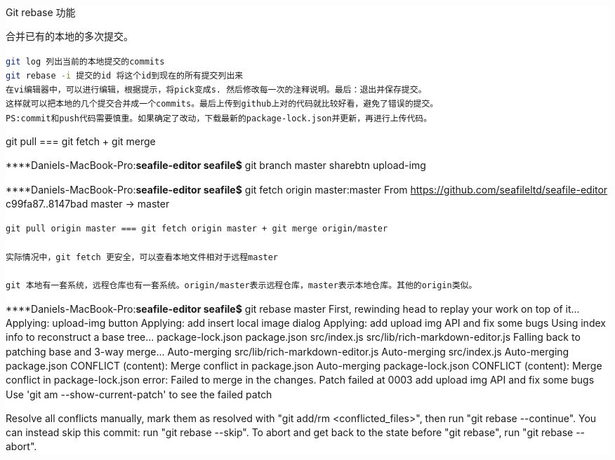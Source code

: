 Git rebase 功能

合并已有的本地的多次提交。

~~~bash
git log 列出当前的本地提交的commits
git rebase -i 提交的id 将这个id到现在的所有提交列出来
在vi编辑器中，可以进行编辑，根据提示，将pick变成s. 然后修改每一次的注释说明。最后：退出并保存提交。
这样就可以把本地的几个提交合并成一个commits。最后上传到github上对的代码就比较好看，避免了错误的提交。
PS:commit和push代码需要慎重。如果确定了改动，下载最新的package-lock.json并更新，再进行上传代码。
~~~

git pull === git fetch + git merge



****Daniels-MacBook-Pro:**seafile-editor seafile$** git branch
  master
  sharebtn
  upload-img

  ****Daniels-MacBook-Pro:**seafile-editor seafile$**   git fetch origin master:master
  From https://github.com/seafileltd/seafile-editor
   c99fa87..8147bad  master     -> master

~~~
git pull origin master === git fetch origin master + git merge origin/master

实际情况中，git fetch 更安全，可以查看本地文件相对于远程master

git 本地有一套系统，远程仓库也有一套系统。origin/master表示远程仓库，master表示本地仓库。其他的origin类似。
~~~

  ****Daniels-MacBook-Pro:**seafile-editor seafile$** git rebase master
  First, rewinding head to replay your work on top of it...
  Applying: upload-img button
  Applying: add insert local image dialog
  Applying: add upload img API and fix some bugs
  Using index info to reconstruct a base tree...
  	package-lock.json
  	package.json
  	src/index.js
  	src/lib/rich-markdown-editor.js
  Falling back to patching base and 3-way merge...
  Auto-merging src/lib/rich-markdown-editor.js
  Auto-merging src/index.js
  Auto-merging package.json
  CONFLICT (content): Merge conflict in package.json
  Auto-merging package-lock.json
  CONFLICT (content): Merge conflict in package-lock.json
  error: Failed to merge in the changes.
  Patch failed at 0003 add upload img API and fix some bugs
  Use 'git am --show-current-patch' to see the failed patch

Resolve all conflicts manually, mark them as resolved with
"git add/rm <conflicted_files>", then run "git rebase --continue".
You can instead skip this commit: run "git rebase --skip".
To abort and get back to the state before "git rebase", run "git rebase --abort".
